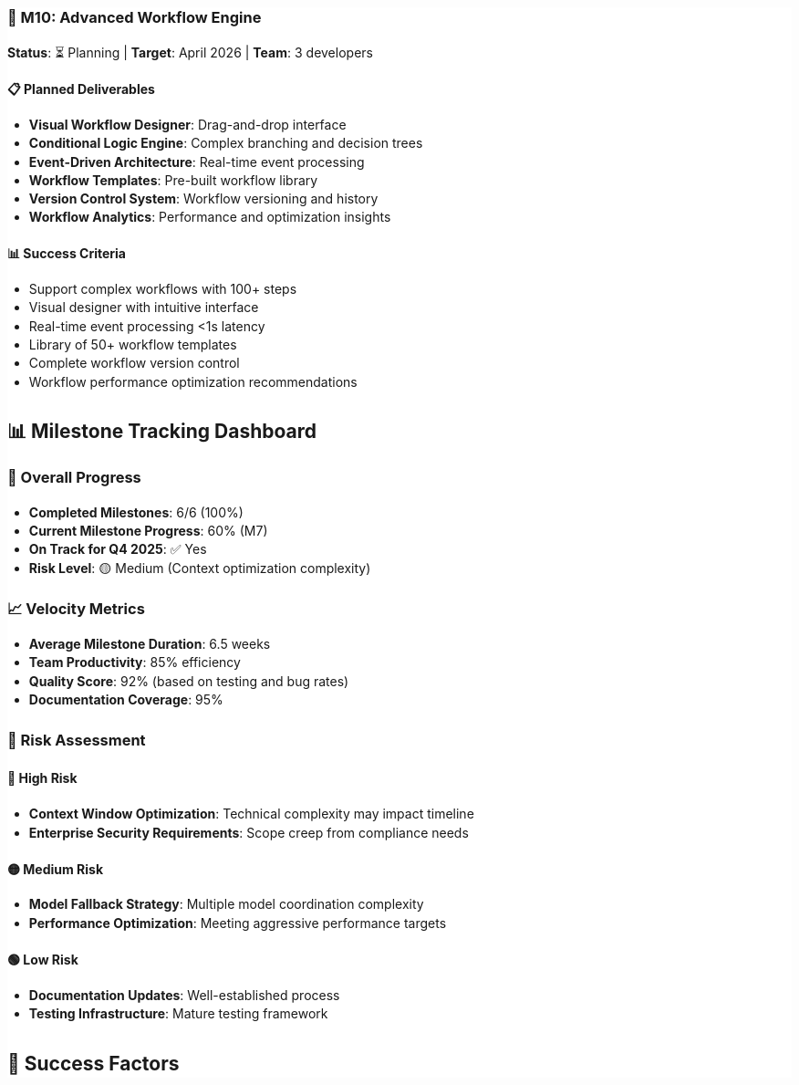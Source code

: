 ### 🎯 M10: Advanced Workflow Engine
**Status**: ⏳ Planning | **Target**: April 2026 | **Team**: 3 developers

#### 📋 Planned Deliverables
- **Visual Workflow Designer**: Drag-and-drop interface
- **Conditional Logic Engine**: Complex branching and decision trees
- **Event-Driven Architecture**: Real-time event processing
- **Workflow Templates**: Pre-built workflow library
- **Version Control System**: Workflow versioning and history
- **Workflow Analytics**: Performance and optimization insights

#### 📊 Success Criteria
- Support complex workflows with 100+ steps
- Visual designer with intuitive interface
- Real-time event processing <1s latency
- Library of 50+ workflow templates
- Complete workflow version control
- Workflow performance optimization recommendations

## 📊 Milestone Tracking Dashboard

### 🎯 Overall Progress
- **Completed Milestones**: 6/6 (100%)
- **Current Milestone Progress**: 60% (M7)
- **On Track for Q4 2025**: ✅ Yes
- **Risk Level**: 🟡 Medium (Context optimization complexity)

### 📈 Velocity Metrics
- **Average Milestone Duration**: 6.5 weeks
- **Team Productivity**: 85% efficiency
- **Quality Score**: 92% (based on testing and bug rates)
- **Documentation Coverage**: 95%

### 🚧 Risk Assessment

#### 🔴 High Risk
- **Context Window Optimization**: Technical complexity may impact timeline
- **Enterprise Security Requirements**: Scope creep from compliance needs

#### 🟡 Medium Risk  
- **Model Fallback Strategy**: Multiple model coordination complexity
- **Performance Optimization**: Meeting aggressive performance targets

#### 🟢 Low Risk
- **Documentation Updates**: Well-established process
- **Testing Infrastructure**: Mature testing framework

## 🎯 Success Factors
